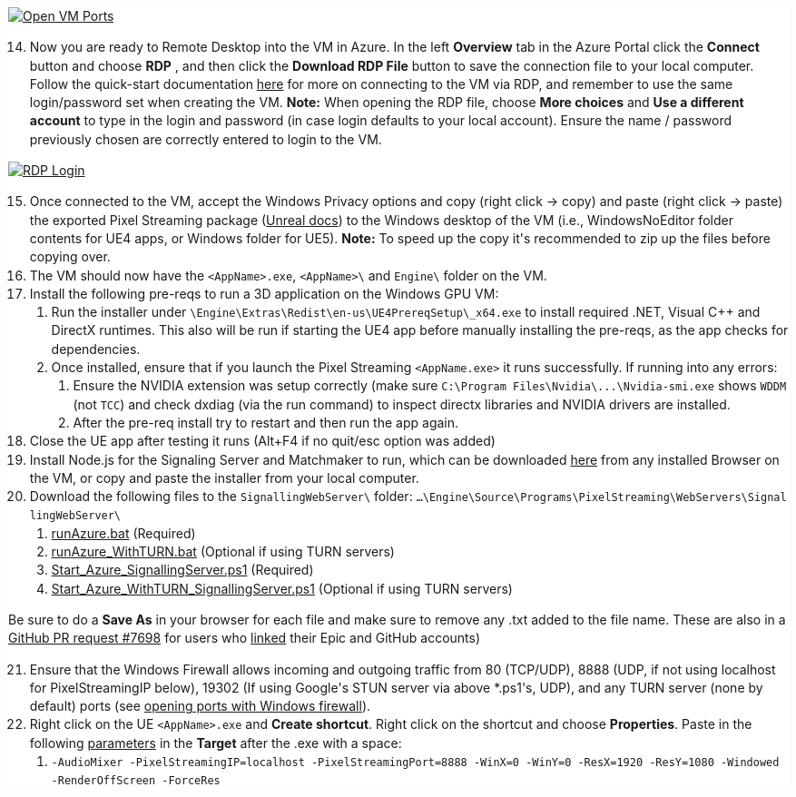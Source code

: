 [![Open VM Ports](media/pixel-streaming/pixel-streaming-add-ports.png)](media/pixel-streaming/pixel-streaming-add-ports.png)

14. Now you are ready to Remote Desktop into the VM in Azure. In the left **Overview** tab in the Azure Portal click the **Connect** button and choose **RDP** , and then click the **Download RDP File** button to save the connection file to your local computer. Follow the quick-start documentation [here](/azure/virtual-machines/windows/quick-create-portal#connect-to-virtual-machine) for more on connecting to the VM via RDP, and remember to use the same login/password set when creating the VM. **Note:** When opening the RDP file, choose **More choices** and **Use a different account** to type in the login and password (in case login defaults to your local account). Ensure the name / password previously chosen are correctly entered to login to the VM.

[![RDP Login](media/pixel-streaming/pixel-streaming-rdp-login.png)](media/pixel-streaming/pixel-streaming-rdp-login.png)

15. Once connected to the VM, accept the Windows Privacy options and copy (right click -&gt; copy) and paste (right click -&gt; paste) the exported Pixel Streaming package ([Unreal docs](https://docs.unrealengine.com/SharingAndReleasing/PixelStreaming/PixelStreamingIntro/index.html)) to the Windows desktop of the VM (i.e., WindowsNoEditor folder contents for UE4 apps, or Windows folder for UE5). **Note:** To speed up the copy it&#39;s recommended to zip up the files before copying over.
16. The VM should now have the `<AppName>.exe`, `<AppName>\` and `Engine\` folder on the VM.
17. Install the following pre-reqs to run a 3D application on the Windows GPU VM:
    1.   Run the installer under `\Engine\Extras\Redist\en-us\UE4PrereqSetup\_x64.exe` to install required .NET, Visual C++ and DirectX runtimes. This also will be run if starting the UE4 app before manually installing the pre-reqs, as the app checks for dependencies.
    2.   Once installed, ensure that if you launch the Pixel Streaming `<AppName.exe>` it runs successfully. If running into any errors:
         1.   Ensure the NVIDIA extension was setup correctly (make sure `C:\Program Files\Nvidia\...\Nvidia-smi.exe` shows `WDDM` (not `TCC`) and check dxdiag (via the run command) to inspect directx libraries and NVIDIA drivers are installed.
         2.   After the pre-req install try to restart and then run the app again.
18. Close the UE app after testing it runs (Alt+F4 if no quit/esc option was added)
19. Install Node.js for the Signaling Server and Matchmaker to run, which can be downloaded [here](https://nodejs.org/en/download/) from any installed Browser on the VM, or copy and paste the installer from your local computer.
20. Download the following files to the `SignallingWebServer\` folder: `…\Engine\Source\Programs\PixelStreaming\WebServers\SignallingWebServer\`
    1.  [runAzure.bat](https://unrealbackendfiles.blob.core.windows.net/ourpublicblobs/runAzure.bat) (Required)
    2.  [runAzure\_WithTURN.bat](https://unrealbackendfiles.blob.core.windows.net/ourpublicblobs/runAzure_WithTURN.bat) (Optional if using TURN servers)
    3.  [Start\_Azure\_SignallingServer.ps1](https://unrealbackendfiles.blob.core.windows.net/ourpublicblobs/Start_Azure_SignallingServer.ps1) (Required)
    4.  [Start\_Azure\_WithTURN\_SignallingServer.ps1](https://unrealbackendfiles.blob.core.windows.net/ourpublicblobs/Start_Azure_WithTURN_SignallingServer.ps1) (Optional if using TURN servers)

Be sure to do a **Save As** in your browser for each file and make sure to remove any .txt added to the file name. These are also in a [GitHub PR request #7698](https://github.com/EpicGames/UnrealEngine/pull/7698) for users who [linked](https://www.epicgames.com/help/epic-accounts-c74/connect-accounts-c110/how-do-i-link-my-unreal-engine-account-with-my-github-account-a3618) their Epic and GitHub accounts)

21. Ensure that the Windows Firewall allows incoming and outgoing traffic from 80 (TCP/UDP), 8888 (UDP, if not using localhost for PixelStreamingIP below), 19302 (If using Google&#39;s STUN server via above \*.ps1&#39;s, UDP), and any TURN server (none by default) ports (see [opening ports with Windows firewall](/sql/database-engine/configure-windows/configure-a-windows-firewall-for-database-engine-access?view=sql-server-ver15#SSMSProcedure)).
22. Right click on the UE `<AppName>.exe` and **Create shortcut**. Right click on the shortcut and choose **Properties**. Paste in the following [parameters](https://docs.unrealengine.com/SharingAndReleasing/PixelStreaming/PixelStreamingReference/#unrealenginecommand-lineparameters) in the **Target** after the .exe with a space:
    1.  `-AudioMixer -PixelStreamingIP=localhost -PixelStreamingPort=8888 -WinX=0 -WinY=0 -ResX=1920 -ResY=1080 -Windowed -RenderOffScreen -ForceRes`